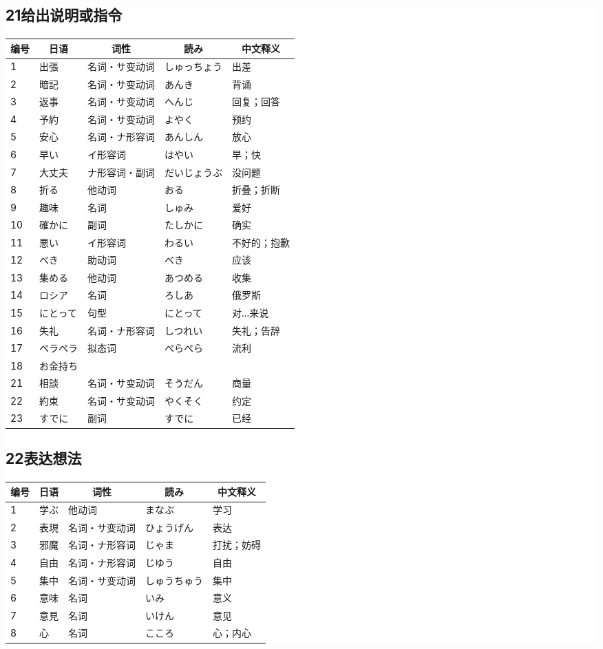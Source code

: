 ## 21给出说明或指令

|编号|日语|词性|読み|中文释义|
|-|-|-|-|-|
|1|出張|名词・サ变动词|しゅっちょう|出差|
|2|暗記|名词・サ变动词|あんき|背诵|
|3|返事|名词・サ变动词|へんじ|回复；回答|
|4|予約|名词・サ变动词|よやく|预约|
|5|安心|名词・ナ形容词|あんしん|放心|
|6|早い|イ形容词|はやい|早；快|
|7|大丈夫|ナ形容词・副词|だいじょうぶ|没问题|
|8|折る|他动词|おる|折叠；折断|
|9|趣味|名词|しゅみ|爱好|
|10|確かに|副词|たしかに|确实|
|11|悪い|イ形容词|わるい|不好的；抱歉|
|12|べき|助动词|べき|应该|
|13|集める|他动词|あつめる|收集|
|14|ロシア|名词|ろしあ|俄罗斯|
|15|にとって|句型|にとって|对...来说|
|16|失礼|名词・ナ形容词|しつれい|失礼；告辞|
|17|ペラペラ|拟态词|ぺらぺら|流利|
|18|お金持ち||||
|21|相談|名词・サ变动词|そうだん|商量|
|22|約束|名词・サ变动词|やくそく|约定|
|23|すでに|副词|すでに|已经|


## 22表达想法

|编号|日语|词性|読み|中文释义|
|-|-|-|-|-|
|1|学ぶ|他动词|まなぶ|学习|
|2|表現|名词・サ变动词|ひょうげん|表达|
|3|邪魔|名词・ナ形容词|じゃま|打扰；妨碍|
|4|自由|名词・ナ形容词|じゆう|自由|
|5|集中|名词・サ变动词|しゅうちゅう|集中|
|6|意味|名词|いみ|意义|
|7|意見|名词|いけん|意见|
|8|心|名词|こころ|心；内心|